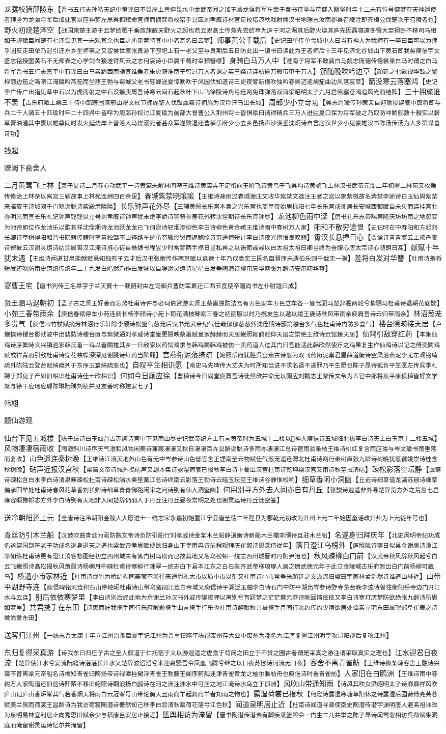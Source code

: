龙骧校猎邵陵东【`晋书五行志孙皓天纪中童谣曰不畏岸上兽但畏水中龙武帝闻之加王濬龙骧将军车武子秦书苻坚与苻健入闗坚时年十二未有位号健梦有天神遣使者拜坚为龙骧将军后加此官以应神梦左思呉都赋命官师而拥铎将校猎乎具区刘孝威诗材官足校猎凉秋戏射熊汉书地理志汝南郡县召陵注即齐桓公伐楚次于召陵者也`】野火初烧楚泽空【`战国策楚王游于云梦结驷千乗旌旗蔽天野火之起也若云蜺髙士传焦先尝结草为庐于河之湄其后野火烧其庐先因露寝遭冬雪大至袒卧不移司马相如子虚赋臣闻楚有七泽尝见其一未观其余也臣之所见葢特其小小者耳名曰云梦`】师事黄公千载后【`史记田单传单令城中人曰当有神人为我师有一卒曰臣可以为师乎因反走田单乃起引还东乡坐师事之又留侯世家张良游下邳圯上有一老父至与良期后五日防此出一编书曰读此为王者师后十三年见济北谷城山下黄石即我矣庾信宇文盛志铭授图黄石不无师表之心学剑白猿遂得风云之志何妥诗小臣属千载时幸预簪缨`】身骑白马万人中【`淮南子将军不敢骑白马魏志厐徳传徳尝乗白马时谓之白马将军晋书五行志嘉平中有谣曰白马素羁西南驰其谁乗者朱虎骑淮南子智过万人者谓之英王粲诗连舫逾万艘带甲千万人`】笳随晚吹吟边草【`顔延之七斁视华鼓之繁桴聴边笳之嘶啭江淹赋吟燕笳而坐悲王勃与蜀城父老书轻蝉送夏惊晚吹于风园伏知道诗三更夜警新横吹独吟春呉迈逺胡笳曲边风落裒草`】箭没寒云落塞鸿【`史记李广传广出猎见草中石以为虎而射之中石没镞庾肩吾诗寒云间石起秋叶下山飞徐陵诗角弓连两兔珠弹落双鸿梁昭明太子九月启紫塞苍鸿追风光而结阵`】三十拥旄谁不羡【`古乐府陌上桑三十侍中郎班固涿邪山祝文杖节拥旄钲人伐鼓虞羲诗拥旄为汉将汗马出长城`】周郎少小立竒功【`呉志周瑜传孙策亲自迎瑜授建威中郎将即与兵二千人骑五十匹瑜时年二十四呉中皆呼为周郎孙权讨江夏瑜为前部大督曹公入荆州将士皆惧瑜曰请得精兵三万人进驻夏口保为将军破之乃取防冲鬭舰数十艘实以薪草膏油灌其中裹以帷幕同时发火延烧岸上营落人马烧溺死者甚众军遂败退还曹植乐府少小去乡邑扬声沙漠垂沈炯诗自言居汉世少小见豪雄汉书陈汤传汤为人多策谋喜竒功`】  

钱起  

赠阙下裴舍人  

二月黄莺飞上林【`萧子显诗二月春心动武平一诗黄莺未解林间啭王维诗黄莺弄不足衔向玉阶飞诗黄鸟于飞呉均诗黄鹂飞上林汉书武帝元鼎二年初置上林苑又枚乗传修治上林杂以离宫三辅故事上林苑连绵四百余里`】春城紫禁晓隂隂【`王维诗疎雨过春城谢庄文收华紫禁文选注王者之宫以象紫微故名紫禁李峤诗白玉仙舆紫禁来骆賔王诗城阙千门晓谢朓诗紫殿肃隂隂`】长乐钟声花外尽【`三辅黄图长乐宫本秦之兴乐宫也髙皇帝始居栎阳七年长乐宫成徙居长安城西都赋自未央而连桂宫北弥明光而亘长乐礼记钟声铿铿以立号刘孝威诗钟声犹未绝李峤诗羽骑参差花外转沈佺期诗长乐宵钟尽`】龙池柳色雨中深【`唐书礼乐志帝赐第隆庆坊坊南之地忽变为池帝即位作龙池乐以歌其祥沈佺期诗龙池跃龙龙已飞何逊诗轻烟渗柳色李白诗柳色黄金嫰王维诗雨中春树万人家`】阳和不散穷途恨【`史记时在中春阳和方起刘长卿诗草树得阳和晋书阮籍传籍时率意独驾不由径路车迹所穷辄恸哭而返鲍照诗穷途悔短计李白诗夜光抱恨良叹悲`】霄汉长悬捧日心【`贾谧诗青青寒云上拂丹霄诗倬彼云汉谢灵运诗结念属霄汉江淹诗旌心徒自悬魏书程昱少时常梦两手捧日昱私异之以语荀彧彧以白太祖太祖曰卿当终为吾腹心唐太宗诗心随朗日髙`】献赋十年犹未遇【`王维诗闻道甘泉能献赋悬知独有子云才后汉书张衡传作两京赋以讽谏十年乃成袁宏三国名臣賛序未遇伯乐则千载无一骥`】羞将白发对华簪【`杜甫诗羞将短发还吹防南史范缜传缜年二十九发白皓然乃作白发咏以自嗟谢灵运诗星星白发垂陶潜诗聊用忘华簪张九龄诗安用叨华簪`】  

宴曹王宅【`唐书列传王名臯字子兰天寳十一载嗣封由左司御兵曹防军累迁江西节度使卒赠尚书左仆射諡曰成`】  

贤王驷马退朝初【`孟子古之贤王好善而忘势杜甫诗许与必词伯赏游实贤王蔡邕独防法驾有五色安车五色立车各一皆驾驷马楚辞霾两轮兮絷驷马杜甫诗退朝花底散`】小苑三春带雨余【`庾信春赋停车小苑连骑长杨李颀诗小苑卜萄花满枝琴赋三春之初丽服以时乃携友生以遨以嬉王襃诗秋风带雨余庾肩吾诗云归带雨余`】林沼葱茏多贵气【`庾信卭竹杖赋摘芳林沼行乐轩除李颀诗松篁气葱茏后汉书光武帝纪气佳哉郁郁葱葱然沈佺期诗邸第楼台多气色杜甫诗门防多喜气`】楼台隠暎接天居【`卢懐慎诗楼台影就波中出裴防诗楼台直与紫微通刘孝威诗堂皇更隠映蔡邕赋皇家赫赫而天居鲍照舞鹤赋仰天居之崇绝王维诗云馆接天居`】仙鸡引敌穿红药【`本集仙鸡诗序繁峙义兴镇酒家韩氏畜一鸡以善鬬雄其乡一日敌家以药饲鸡求与韩鸡鬬韩鸡被伤一卖药道人过其门曰吾能活此韩欣然使疗之鸡果复生作仙鸡诗以记之傅奕鬬鸡赋或徉背而引敌杜甫诗穿花蛱蝶深深见谢朓诗红药当阶翻`】宫燕衔泥落绮疏【`鲍照乐府犹胜呉宫燕古诗忽为双飞燕衔泥巢君屋薛道衡诗空梁落燕泥李尤东观铭绮疏外陈陆云登台赋绮疏列于东序玉篇绮疏窓也`】自叹平生相识愿【`南史马先琕传大丈夫为时所知当进不求名退不逃罪乃平生愿也陈子昂诗孤负平生愿左传呉季札聘于郑见子产如旧相识杜甫诗佳士欣相识`】何如今日厠应徐【`曹植诗今日同堂庾肩吾诗徒然欣并命无以厠应刘魏志王粲传文帝为五官中郎将及平原侯植皆好文学粲与徐干应玚应璩陈琳阮瑀刘桢并见友善时称建安七子`】  

韩翃  

题仙游观  

仙台下见五城楼【`陈子昂诗白玉仙台古苏颋诗宫中下见南山尽史记武帝纪方士有言黄帝时为五城十二楼以神人庾信诗五城临北极李白诗天上白玉京十二楼五城`】风物凄凄宿雨收【`陶潜斜川诗序天气澄和风物闲美诗蒹葭凄凄又秋日凄凄百卉具腓谢朓诗多雨亦凄凄江总诗宿雨润条枝王维诗桃红复含雨应璩与岑文瑜书雨垂落而复收`】山色遥连秦树晚【`王维诗江流天地外山色有无中岑参诗山色低官舍王諲南至云物赋佳气葱茏遥连渭北杜甫诗两行秦树直张九龄诗树晚犹葱蒨姚崇诗桂含秋树晚`】砧声近报汉宫秋【`梁简文帝诗城外捣砧声又翃本集诗露湿荷裳已报秋李白诗卜萄出汉宫杜甫诗乾坤绕汉宫又甫诗秋至拭清砧`】疎松影落空坛静【`虞骞诗疎松含白水李白诗清泉暎疎松杜甫诗疎松隔水奏笙簧江总诗终南云影落王勃诗云暗玉坛空王维诗谷静惟松响`】细草香闲小洞幽【`丘迟诗细草借龙骑苏颋诗细草偏承回辇处杜甫诗春风花草香刘长卿诗细草青青御路闲宋之问诗别有仙人洞壑幽`】何用别寻方外去人间亦自有丹丘【`张説诗逍遥非外寻楚辞览方外之荒忽七启雍容暇豫娯志方外李白诗别有天地非人间楚辞仍羽人于丹丘注丹丘昼夜常明之处也谢灵运诗丹丘徒空筌`】  

送冷朝阳还上元【`全唐诗注冷朝阳金陵人大厯进士一统志宋永嘉初始置江宁县唐至徳二年陞县为郡乾元初改为升州上元二年始因童谣改升州为上元従年号也`】  

青丝防引木兰船【`汉鼓吹曲青丝为君防魏文帝诗负防引船行刘孝威诗金桨木兰船薛道衡诗新船木兰檝李颀诗且驻木兰船`】名遂身归拜庆年【`北史周明帝纪功成名遂建国剖符老子功成名遂身退天之道也梁武帝孝思赋便欲归身山下皇甫冉诗前程观拜庆崔颢诗恩深侍従年`】落日澄江乌榜外【`庐照隣诗落日似县金谢朓诗澄江净如练杜甫诗更有澄江消客愁图经初立西州城未有篱门树乌榜而已故其地又名乌榜邨一统志西州城晋时丹阳尹治也`】秋风疎柳白门前【`汉武帝秋风辞秋风起兮白云飞鲍照诗髙松揭秋风萧慤诗杨柳月中疎杜甫诗塞柳行疎翠一统志白下县本江东之白石垒齐武帝移琅琊人居之唐武徳元年于此立金陵城古乐府暂出白门前杨柳可蔵乌`】桥通小市家林近【`杜甫诗伐竹为桥结构同褰裳不涉往来通周礼大市以质小市以剂又杜甫诗小市常争米顔延之文汲流旧巘葺宇家林孟浩然诗谁道山林近`】山带平湖野寺连【`庾信碑铭河连积石山带崆峒杜甫诗山带乌蛮阔江连白帝城又庾信诗平湖泛玉舳李白诗石门中防平湖出岑参诗野寺荒台晚李逺诗曽往衡阳岳寺边门开江水与云连`】别后依依寒梦里【`李白诗别后经此地为余谢兰孙汉书外戚传驩接狎以离别兮宵寤梦之茫茫蔡元恭诗眺回情依依又李白诗寒灯厌梦防欲绝张九龄诗所思如梦里`】共君携手在东田【`诗恵而好我携手同行乐府解题携手曲言携手行乐也杜甫诗醉眠秋共被携手月同行沈约传约少嗜欲居处俭素立宅东田属望郊阜崔泰之诗微尚爱东田`】  

送客归江州【`一统志晋太康十年立江州治豫章寰宇记江州为晋重镇隋平陈郡废州存大业中废州为郡名九江唐复置江州明皇改浔阳郡后复改江州`】  

东归复得采真游【`诗我东曰归庄子古之至人假道于仁托宿于义以游逍遥之虚食于茍简之田立于不贷之圃古者谓是采真之游注谓采取真实之理也`】江水迎君日夜流【`楚辞使江水兮安流阮籍诗湛湛长江水又楚辞波滔滔兮来迎离骚吾令凤凰飞腾兮继之以日夜苏颋诗河流无日夜`】客舍不离青雀舫【`王维诗柳条疎客舍王融诗兴寝不曽离梁元帝船名诗檐知青雀归隋炀帝诗绿潭桂檝浮青雀王勃滕王阁序舸舰迷津青雀黄龙之舳尔雅舫舟也庾信诗时看青雀舫`】人家旧在白鸥洲【`王维诗雨中春树万人家陶潜还旧居诗阡陌不移旧鲍照诗翻浪扬白鸥诗在河之洲注洲水中可居之地江淹诗水鸟立于孤洲`】风吹山带遥知雨【`诗风其吹女梁昭明太子诗靡靡祥风吹庐山记庐山香炉峯其气若香烟天将雨白云冠峯号山带论衡天且雨商羊起舞商羊者知雨之物也`】露湿荷裳已报秋【`何逊诗露湿寒塘草阳休之诗露湿后园薇傅亮芙蓉赋美兰佩而荷裳王昌龄诗为我访荷裳陶潜诗慨然知己秋李白怨清秋赋荷花落兮江色秋`】闻道泉明居止近【`杜甫诗闻道寻源使南史陶潜传潜字渊明唐人避髙祖讳改为泉明易林宜利居止向秀思旧赋余少与嵇康吕安居止接近`】篮舆相访为淹留【`晋书陶潜传潜素有脚疾乗篮舆令一门生二儿共举之陈子昂诗闻莺忽相访呉都赋集洞庭而淹留谢灵运诗忆尔共淹留`】  

